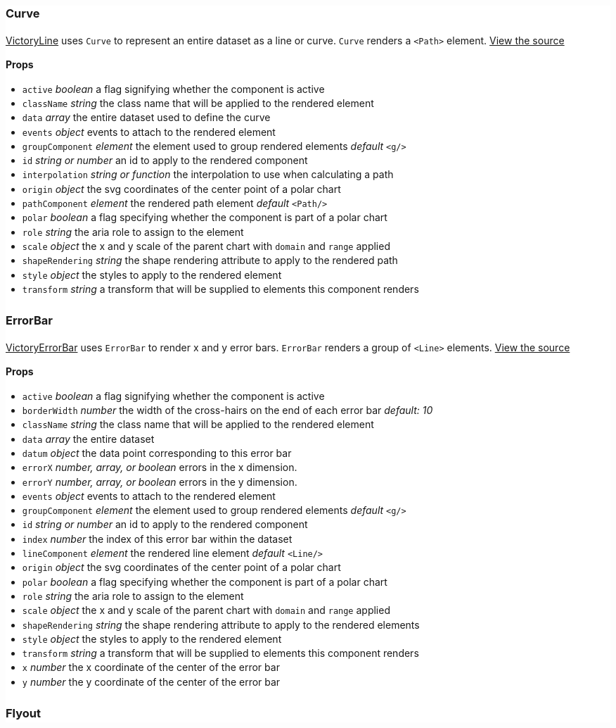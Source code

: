 ### Curve

[VictoryLine][] uses `Curve` to represent an entire dataset as a line or curve. `Curve` renders a `<Path>` element. [View the source][curve]

**Props**

  - `active` *boolean* a flag signifying whether the component is active
  - `className` *string* the class name that will be applied to the rendered element
  - `data` *array* the entire dataset used to define the curve
  - `events` *object* events to attach to the rendered element
  - `groupComponent` *element* the element used to group rendered elements *default* `<g/>`
  - `id` *string or number* an id to apply to the rendered component
  - `interpolation` *string or function* the interpolation to use when calculating a path
  - `origin` *object* the svg coordinates of the center point of a polar chart
  - `pathComponent` *element* the rendered path element  *default* `<Path/>`
  - `polar` *boolean* a flag specifying whether the component is part of a polar chart
  - `role` *string* the aria role to assign to the element
  - `scale` *object* the x and y scale of the parent chart with `domain` and `range` applied
  - `shapeRendering` *string* the shape rendering attribute to apply to the rendered path
  - `style` *object* the styles to apply to the rendered element
  - `transform` *string* a transform that will be supplied to elements this component renders

### ErrorBar

[VictoryErrorBar][] uses `ErrorBar` to render x and y error bars. `ErrorBar` renders a group of `<Line>` elements. [View the source][errorbar]

**Props**

  - `active` *boolean* a flag signifying whether the component is active
  - `borderWidth` *number* the width of the cross-hairs on the end of each error bar *default: 10*
  - `className` *string* the class name that will be applied to the rendered element
  - `data` *array* the entire dataset
  - `datum` *object* the data point corresponding to this error bar
  - `errorX` *number, array, or boolean* errors in the x dimension.
  - `errorY` *number, array, or boolean* errors in the y dimension.
  - `events` *object* events to attach to the rendered element
  - `groupComponent` *element* the element used to group rendered elements *default* `<g/>`
  - `id` *string or number* an id to apply to the rendered component
  - `index` *number* the index of this error bar within the dataset
  - `lineComponent` *element* the rendered line element  *default* `<Line/>`
  - `origin` *object* the svg coordinates of the center point of a polar chart
  - `polar` *boolean* a flag specifying whether the component is part of a polar chart
  - `role` *string* the aria role to assign to the element
  - `scale` *object* the x and y scale of the parent chart with `domain` and `range` applied
  - `shapeRendering` *string* the shape rendering attribute to apply to the rendered elements
  - `style` *object* the styles to apply to the rendered element
  - `transform` *string* a transform that will be supplied to elements this component renders
  - `x` *number* the x coordinate of the center of the error bar
  - `y` *number* the y coordinate of the center of the error bar


### Flyout


[VictoryContainer]: /docs/victory-container
[VictoryClipContainer]: /docs/victory-clip-container
[VictoryLabel]: /docs/victory-label
[react-native-svg]: https://github.com/react-native-community/react-native-svg
[arc]: https://github.com/FormidableLabs/victory/blob/master/packages/victory-core/src/victory-primitives/arc.js
[VictoryPolarAxis]: /docs/victory-polar-axis
[area]: https://github.com/FormidableLabs/victory/blob/master/packages/victory-core/src/victory-primitives/area.js
[VictoryArea]: /docs/victory-area
[background]: https://github.com/FormidableLabs/victory/blob/master/packages/victory-core/src/victory-primitives/background.js
[bar]: https://github.com/FormidableLabs/victory/blob/master/packages/victory-core/src/victory-primitives/bar.js
[border]: https://github.com/FormidableLabs/victory/blob/master/packages/victory-core/src/victory-primitives/border.js
[VictoryBar]: /docs/victory-bar
[candle]: https://github.com/FormidableLabs/victory/blob/master/packages/victory-core/src/victory-primitives/candle.js
[VictoryCandlestick]: /docs/victory-candlestick
[curve]: https://github.com/FormidableLabs/victory/blob/master/packages/victory-core/src/victory-primitives/curve.js
[VictoryLine]: /docs/victory-line
[errorbar]: https://github.com/FormidableLabs/victory/blob/master/packages/victory-core/src/victory-primitives/error-bar.js
[VictoryErrorBar]: /docs/victory-errorbar
[flyout]: https://github.com/FormidableLabs/victory/blob/master/packages/victory-tooltip/src/flyout.js
[VictoryTooltip]: /docs/victory-tooltip
[VictoryAxis]: /docs/victory-axis
[axis]: https://github.com/FormidableLabs/victory/blob/master/packages/victory-core/src/victory-primitives/axis.js
[point]: https://github.com/FormidableLabs/victory/blob/master/packages/victory-core/src/victory-primitives/point.js
[slice]: https://github.com/FormidableLabs/victory/blob/master/packages/victory-core/src/victory-primitives/slice.js
[whisker]: https://github.com/FormidableLabs/victory/blob/master/packages/victory-core/src/victory-primitives/whisker.js
[VictoryPie]: /docs/victory-pie
[voronoi]: https://github.com/FormidableLabs/victory/blob/master/packages/victory-core/src/victory-primitives/voronoi.js
[VictoryVoronoi]: /docs/victory-voronoi
[VictoryScatter]: /docs/victory-scatter
[VictoryLegend]: /docs/victory-legend
[VictoryBoxPlot]: /docs/victory-boxplot